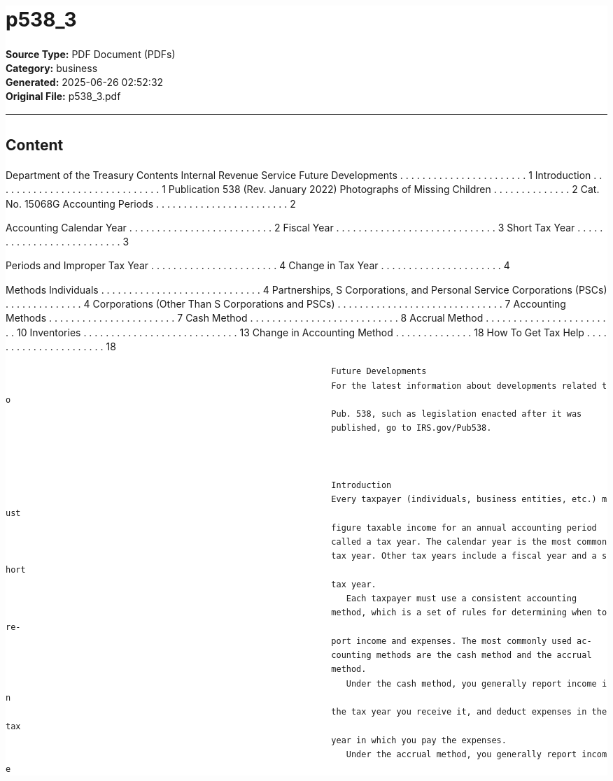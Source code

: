 ﻿# p538_3

**Source Type:** PDF Document (PDFs)  
**Category:** business  
**Generated:** 2025-06-26 02:52:32  
**Original File:** p538_3.pdf

---

## Content

Department of the Treasury                            Contents
               Internal Revenue Service
                                                                     Future Developments . . . . . . . . . . . . . . . . . . . . . . . 1
                                                                     Introduction . . . . . . . . . . . . . . . . . . . . . . . . . . . . . . 1
Publication 538
(Rev. January 2022)                                                  Photographs of Missing Children . . . . . . . . . . . . . . 2
Cat. No. 15068G
                                                                     Accounting Periods . . . . . . . . . . . . . . . . . . . . . . . . 2


Accounting
                                                                        Calendar Year . . . . . . . . . . . . . . . . . . . . . . . . . . 2
                                                                        Fiscal Year . . . . . . . . . . . . . . . . . . . . . . . . . . . . . 3
                                                                        Short Tax Year . . . . . . . . . . . . . . . . . . . . . . . . . . 3

Periods and                                                             Improper Tax Year . . . . . . . . . . . . . . . . . . . . . . . 4
                                                                        Change in Tax Year . . . . . . . . . . . . . . . . . . . . . . 4


Methods
                                                                        Individuals . . . . . . . . . . . . . . . . . . . . . . . . . . . . . 4
                                                                        Partnerships, S Corporations, and Personal
                                                                           Service Corporations (PSCs) . . . . . . . . . . . . . . 4
                                                                        Corporations (Other Than S Corporations and
                                                                           PSCs) . . . . . . . . . . . . . . . . . . . . . . . . . . . . . . 7
                                                                     Accounting Methods . . . . . . . . . . . . . . . . . . . . . . . 7
                                                                        Cash Method . . . . . . . . . . . . . . . . . . . . . . . . . . . 8
                                                                        Accrual Method . . . . . . . . . . . . . . . . . . . . . . . . 10
                                                                        Inventories . . . . . . . . . . . . . . . . . . . . . . . . . . . . 13
                                                                        Change in Accounting Method . . . . . . . . . . . . . . 18
                                                                     How To Get Tax Help . . . . . . . . . . . . . . . . . . . . . . 18



                                                                     Future Developments
                                                                     For the latest information about developments related to
                                                                     Pub. 538, such as legislation enacted after it was
                                                                     published, go to IRS.gov/Pub538.



                                                                     Introduction
                                                                     Every taxpayer (individuals, business entities, etc.) must
                                                                     figure taxable income for an annual accounting period
                                                                     called a tax year. The calendar year is the most common
                                                                     tax year. Other tax years include a fiscal year and a short
                                                                     tax year.
                                                                        Each taxpayer must use a consistent accounting
                                                                     method, which is a set of rules for determining when to re-
                                                                     port income and expenses. The most commonly used ac-
                                                                     counting methods are the cash method and the accrual
                                                                     method.
                                                                        Under the cash method, you generally report income in
                                                                     the tax year you receive it, and deduct expenses in the tax
                                                                     year in which you pay the expenses.
                                                                        Under the accrual method, you generally report income